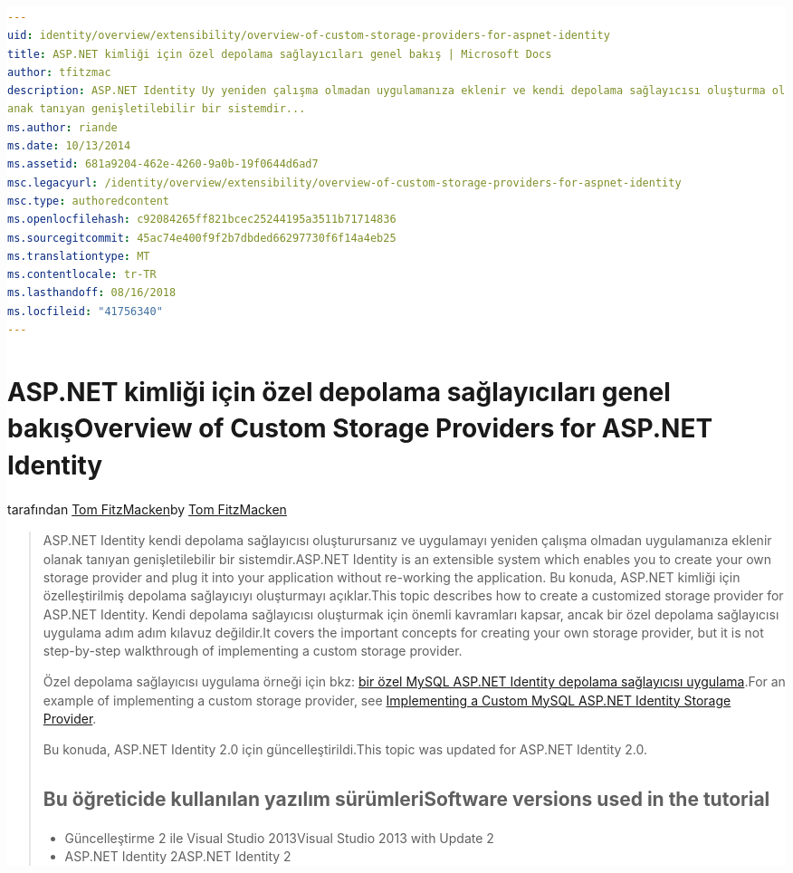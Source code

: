 ```yaml
---
uid: identity/overview/extensibility/overview-of-custom-storage-providers-for-aspnet-identity
title: ASP.NET kimliği için özel depolama sağlayıcıları genel bakış | Microsoft Docs
author: tfitzmac
description: ASP.NET Identity Uy yeniden çalışma olmadan uygulamanıza eklenir ve kendi depolama sağlayıcısı oluşturma olanak tanıyan genişletilebilir bir sistemdir...
ms.author: riande
ms.date: 10/13/2014
ms.assetid: 681a9204-462e-4260-9a0b-19f0644d6ad7
msc.legacyurl: /identity/overview/extensibility/overview-of-custom-storage-providers-for-aspnet-identity
msc.type: authoredcontent
ms.openlocfilehash: c92084265ff821bcec25244195a3511b71714836
ms.sourcegitcommit: 45ac74e400f9f2b7dbded66297730f6f14a4eb25
ms.translationtype: MT
ms.contentlocale: tr-TR
ms.lasthandoff: 08/16/2018
ms.locfileid: "41756340"
---
```

<a name="overview-of-custom-storage-providers-for-aspnet-identity"></a><span data-ttu-id="72a13-103">ASP.NET kimliği için özel depolama sağlayıcıları genel bakış</span><span class="sxs-lookup"><span data-stu-id="72a13-103">Overview of Custom Storage Providers for ASP.NET Identity</span></span>
====================
<span data-ttu-id="72a13-104">tarafından [Tom FitzMacken](https://github.com/tfitzmac)</span><span class="sxs-lookup"><span data-stu-id="72a13-104">by [Tom FitzMacken](https://github.com/tfitzmac)</span></span>

> <span data-ttu-id="72a13-105">ASP.NET Identity kendi depolama sağlayıcısı oluşturursanız ve uygulamayı yeniden çalışma olmadan uygulamanıza eklenir olanak tanıyan genişletilebilir bir sistemdir.</span><span class="sxs-lookup"><span data-stu-id="72a13-105">ASP.NET Identity is an extensible system which enables you to create your own storage provider and plug it into your application without re-working the application.</span></span> <span data-ttu-id="72a13-106">Bu konuda, ASP.NET kimliği için özelleştirilmiş depolama sağlayıcıyı oluşturmayı açıklar.</span><span class="sxs-lookup"><span data-stu-id="72a13-106">This topic describes how to create a customized storage provider for ASP.NET Identity.</span></span> <span data-ttu-id="72a13-107">Kendi depolama sağlayıcısı oluşturmak için önemli kavramları kapsar, ancak bir özel depolama sağlayıcısı uygulama adım adım kılavuz değildir.</span><span class="sxs-lookup"><span data-stu-id="72a13-107">It covers the important concepts for creating your own storage provider, but it is not step-by-step walkthrough of implementing a custom storage provider.</span></span>
> 
> <span data-ttu-id="72a13-108">Özel depolama sağlayıcısı uygulama örneği için bkz: [bir özel MySQL ASP.NET Identity depolama sağlayıcısı uygulama](implementing-a-custom-mysql-aspnet-identity-storage-provider.md).</span><span class="sxs-lookup"><span data-stu-id="72a13-108">For an example of implementing a custom storage provider, see [Implementing a Custom MySQL ASP.NET Identity Storage Provider](implementing-a-custom-mysql-aspnet-identity-storage-provider.md).</span></span>
> 
> <span data-ttu-id="72a13-109">Bu konuda, ASP.NET Identity 2.0 için güncelleştirildi.</span><span class="sxs-lookup"><span data-stu-id="72a13-109">This topic was updated for ASP.NET Identity 2.0.</span></span>
> 
> ## <a name="software-versions-used-in-the-tutorial"></a><span data-ttu-id="72a13-110">Bu öğreticide kullanılan yazılım sürümleri</span><span class="sxs-lookup"><span data-stu-id="72a13-110">Software versions used in the tutorial</span></span>
> 
> 
> - <span data-ttu-id="72a13-111">Güncelleştirme 2 ile Visual Studio 2013</span><span class="sxs-lookup"><span data-stu-id="72a13-111">Visual Studio 2013 with Update 2</span></span>
> - <span data-ttu-id="72a13-112">ASP.NET Identity 2</span><span class="sxs-lookup"><span data-stu-id="72a13-112">ASP.NET Identity 2</span></span>
